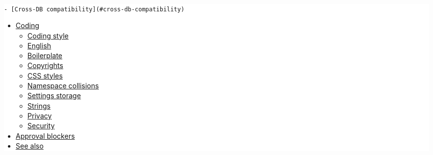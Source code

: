     - [Cross-DB compatibility](#cross-db-compatibility)
- [Coding](#coding)
    - [Coding style](#coding-style)
    - [English](#english)
    - [Boilerplate](#boilerplate)
    - [Copyrights](#copyrights)
    - [CSS styles](#css-styles)
    - [Namespace collisions](#namespace-collisions)
    - [Settings storage](#settings-storage)
    - [Strings](#strings)
    - [Privacy](#privacy)
    - [Security](#security)
- [Approval blockers](#approval-blockers)
- [See also](#see-also)
